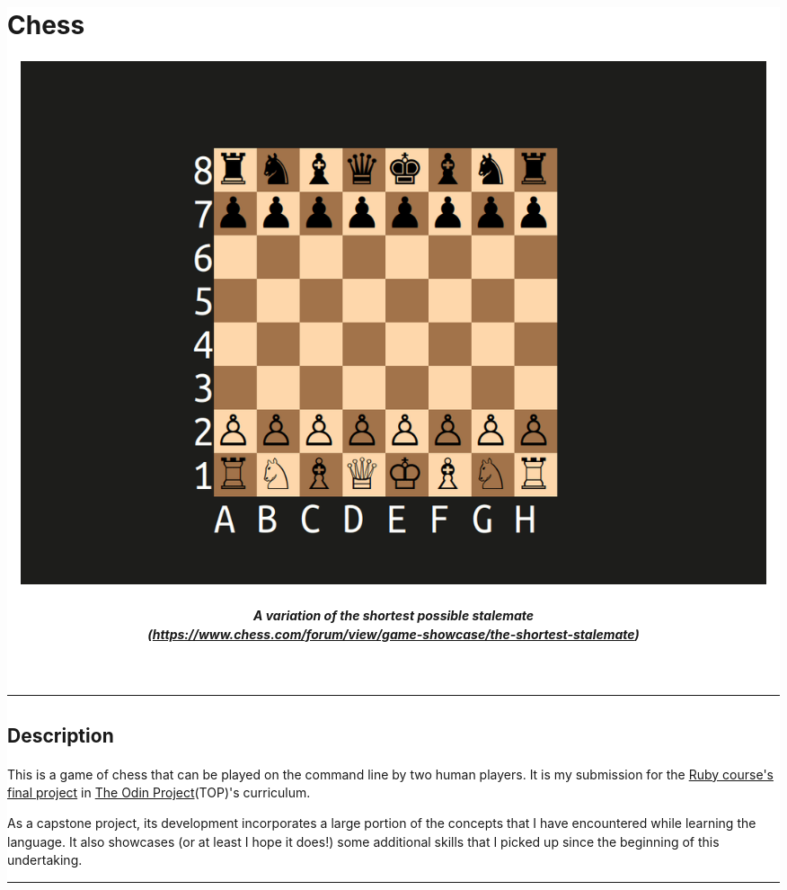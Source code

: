 # Chess

<p align = 'center'>
  <img src="assets/gifs/demo.gif" width="830">
</p>

##### <p align ='center'>A variation of the shortest possible stalemate<br>(https://www.chess.com/forum/view/game-showcase/the-shortest-stalemate)</p>
<br>

---

## Description

This is a game of chess that can be played on the command line by two human players. It is my submission for the [Ruby course's final project](https://www.theodinproject.com/lessons/ruby-ruby-final-project) in [The Odin Project](https://www.theodinproject.com/)(TOP)'s curriculum.

As a capstone project, its development incorporates a large portion of the concepts that I have encountered while learning the language. It also showcases (or at least I hope it does!) some additional skills that I picked up since the beginning of this undertaking.

---